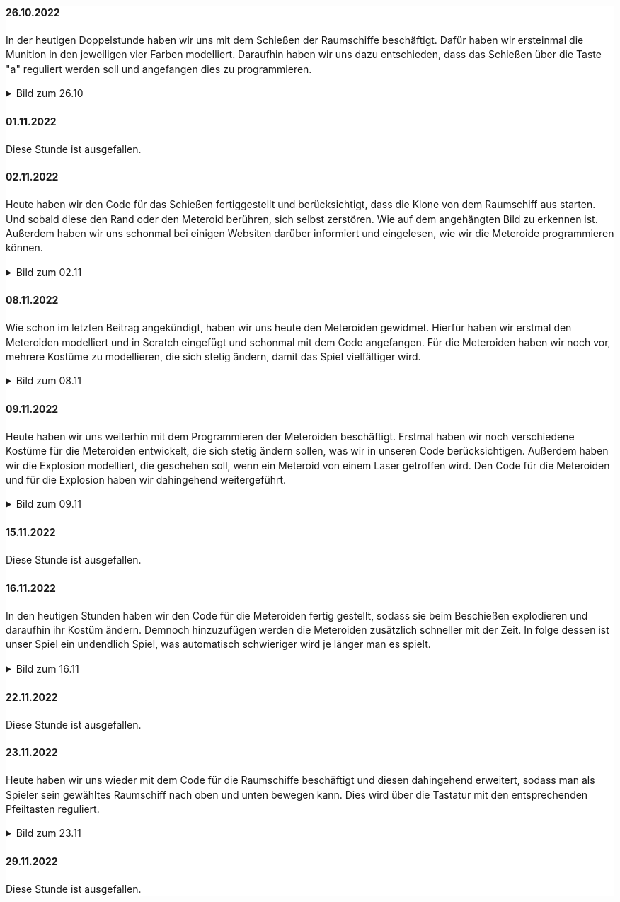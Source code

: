#### 26.10.2022
In der heutigen Doppelstunde haben wir uns mit dem Schießen der Raumschiffe beschäftigt. Dafür haben wir ersteinmal die Munition in den jeweiligen vier Farben modelliert. Daraufhin haben wir uns dazu entschieden, dass das Schießen über die Taste "a" reguliert werden soll und angefangen dies zu programmieren.
<details><summary> Bild zum 26.10 </summary></details>
 
#### 01.11.2022 
Diese Stunde ist ausgefallen.

#### 02.11.2022
Heute haben wir den Code für das Schießen fertiggestellt und berücksichtigt, dass die Klone von dem Raumschiff aus starten. Und sobald diese den Rand oder den Meteroid berühren, sich selbst zerstören. Wie auf dem angehängten Bild zu erkennen ist. Außerdem haben wir uns schonmal bei einigen Websiten darüber informiert und eingelesen, wie wir die Meteroide programmieren können.
 <details><summary> Bild zum 02.11 </summary></details>  

#### 08.11.2022 
Wie schon im letzten Beitrag angekündigt, haben wir uns heute den Meteroiden gewidmet. Hierfür haben wir erstmal den Meteroiden modelliert und in Scratch eingefügt und schonmal mit dem Code angefangen. Für die Meteroiden haben wir noch vor, mehrere Kostüme zu modellieren, die sich stetig ändern, damit das Spiel vielfältiger wird.
<details><summary> Bild zum 08.11 </summary></details>
 
#### 09.11.2022
Heute haben wir uns weiterhin mit dem Programmieren der Meteroiden beschäftigt. Erstmal haben wir noch verschiedene Kostüme für die Meteroiden entwickelt, die sich stetig ändern sollen, was wir in unseren Code berücksichtigen. Außerdem haben wir die Explosion modelliert, die geschehen soll, wenn ein Meteroid von einem Laser getroffen wird. Den Code für die Meteroiden und für die Explosion haben wir dahingehend weitergeführt.
<details><summary> Bild zum 09.11 </summary></details>
 
#### 15.11.2022 
Diese Stunde ist ausgefallen.

#### 16.11.2022
In den heutigen Stunden haben wir den Code für die Meteroiden fertig gestellt, sodass sie beim Beschießen explodieren und daraufhin ihr Kostüm ändern. Demnoch hinzuzufügen werden die Meteroiden zusätzlich schneller mit der Zeit. In folge dessen ist unser Spiel ein undendlich Spiel, was automatisch schwieriger wird je länger man es spielt. 
<details><summary> Bild zum 16.11 </summary></details>
 
#### 22.11.2022 
Diese Stunde ist ausgefallen.

#### 23.11.2022 
Heute haben wir uns wieder mit dem Code für die Raumschiffe beschäftigt und diesen dahingehend erweitert, sodass man als Spieler sein gewähltes Raumschiff nach oben und unten bewegen kann. Dies wird über die Tastatur mit den entsprechenden Pfeiltasten reguliert.
<details><summary> Bild zum 23.11 </summary></details>
 
#### 29.11.2022
Diese Stunde ist ausgefallen.

